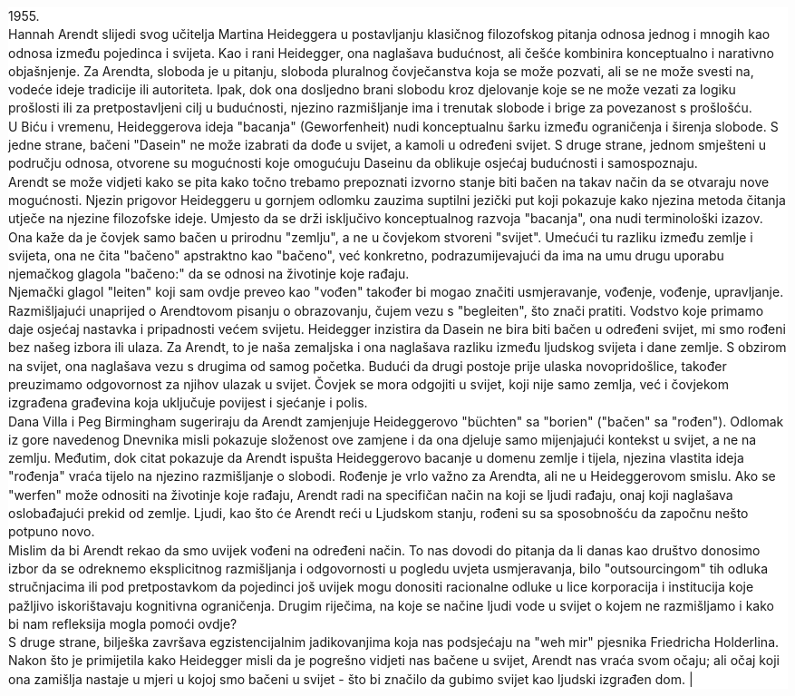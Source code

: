1955.<br/>Hannah Arendt slijedi svog učitelja Martina Heideggera u postavljanju klasičnog filozofskog pitanja odnosa jednog i mnogih kao odnosa između pojedinca i svijeta. Kao i rani Heidegger, ona naglašava budućnost, ali češće kombinira konceptualno i narativno objašnjenje. Za Arendta, sloboda je u pitanju, sloboda pluralnog čovječanstva koja se može pozvati, ali se ne može svesti na, vodeće ideje tradicije ili autoriteta. Ipak, dok ona dosljedno brani slobodu kroz djelovanje koje se ne može vezati za logiku prošlosti ili za pretpostavljeni cilj u budućnosti, njezino razmišljanje ima i trenutak slobode i brige za povezanost s prošlošću.<br/>U Biću i vremenu, Heideggerova ideja "bacanja" (Geworfenheit) nudi konceptualnu šarku između ograničenja i širenja slobode. S jedne strane, bačeni "Dasein" ne može izabrati da dođe u svijet, a kamoli u određeni svijet. S druge strane, jednom smješteni u području odnosa, otvorene su mogućnosti koje omogućuju Daseinu da oblikuje osjećaj budućnosti i samospoznaju.<br/>Arendt se može vidjeti kako se pita kako točno trebamo prepoznati izvorno stanje biti bačen na takav način da se otvaraju nove mogućnosti. Njezin prigovor Heideggeru u gornjem odlomku zauzima suptilni jezički put koji pokazuje kako njezina metoda čitanja utječe na njezine filozofske ideje. Umjesto da se drži isključivo konceptualnog razvoja "bacanja", ona nudi terminološki izazov. Ona kaže da je čovjek samo bačen u prirodnu "zemlju", a ne u čovjekom stvoreni "svijet". Umećući tu razliku između zemlje i svijeta, ona ne čita "bačeno" apstraktno kao "bačeno", već konkretno, podrazumijevajući da ima na umu drugu uporabu njemačkog glagola "bačeno:" da se odnosi na životinje koje rađaju.<br/>Njemački glagol "leiten" koji sam ovdje preveo kao "vođen" također bi mogao značiti usmjeravanje, vođenje, vođenje, upravljanje. Razmišljajući unaprijed o Arendtovom pisanju o obrazovanju, čujem vezu s "begleiten", što znači pratiti. Vodstvo koje primamo daje osjećaj nastavka i pripadnosti većem svijetu. Heidegger inzistira da Dasein ne bira biti bačen u određeni svijet, mi smo rođeni bez našeg izbora ili ulaza. Za Arendt, to je naša zemaljska i ona naglašava razliku između ljudskog svijeta i dane zemlje. S obzirom na svijet, ona naglašava vezu s drugima od samog početka. Budući da drugi postoje prije ulaska novopridošlice, također preuzimamo odgovornost za njihov ulazak u svijet. Čovjek se mora odgojiti u svijet, koji nije samo zemlja, već i čovjekom izgrađena građevina koja uključuje povijest i sjećanje i polis.<br/>Dana Villa i Peg Birmingham sugeriraju da Arendt zamjenjuje Heideggerovo "büchten" sa "borien" ("bačen" sa "rođen"). Odlomak iz gore navedenog Dnevnika misli pokazuje složenost ove zamjene i da ona djeluje samo mijenjajući kontekst u svijet, a ne na zemlju. Međutim, dok citat pokazuje da Arendt ispušta Heideggerovo bacanje u domenu zemlje i tijela, njezina vlastita ideja "rođenja" vraća tijelo na njezino razmišljanje o slobodi. Rođenje je vrlo važno za Arendta, ali ne u Heideggerovom smislu. Ako se "werfen" može odnositi na životinje koje rađaju, Arendt radi na specifičan način na koji se ljudi rađaju, onaj koji naglašava oslobađajući prekid od zemlje. Ljudi, kao što će Arendt reći u Ljudskom stanju, rođeni su sa sposobnošću da započnu nešto potpuno novo.<br/>Mislim da bi Arendt rekao da smo uvijek vođeni na određeni način. To nas dovodi do pitanja da li danas kao društvo donosimo izbor da se odreknemo eksplicitnog razmišljanja i odgovornosti u pogledu uvjeta usmjeravanja, bilo "outsourcingom" tih odluka stručnjacima ili pod pretpostavkom da pojedinci još uvijek mogu donositi racionalne odluke u lice korporacija i institucija koje pažljivo iskorištavaju kognitivna ograničenja. Drugim riječima, na koje se načine ljudi vode u svijet o kojem ne razmišljamo i kako bi nam refleksija mogla pomoći ovdje?<br/>S druge strane, bilješka završava egzistencijalnim jadikovanjima koja nas podsjećaju na "weh mir" pjesnika Friedricha Holderlina. Nakon što je primijetila kako Heidegger misli da je pogrešno vidjeti nas bačene u svijet, Arendt nas vraća svom očaju; ali očaj koji ona zamišlja nastaje u mjeri u kojoj smo bačeni u svijet - što bi značilo da gubimo svijet kao ljudski izgrađen dom. |